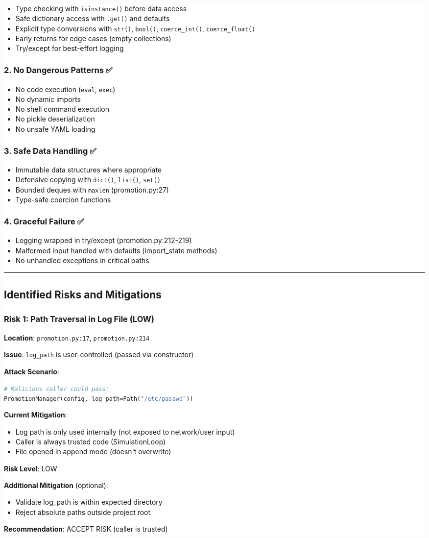 - Type checking with `isinstance()` before data access
- Safe dictionary access with `.get()` and defaults
- Explicit type conversions with `str()`, `bool()`, `coerce_int()`, `coerce_float()`
- Early returns for edge cases (empty collections)
- Try/except for best-effort logging

### 2. No Dangerous Patterns ✅

- No code execution (`eval`, `exec`)
- No dynamic imports
- No shell command execution
- No pickle deserialization
- No unsafe YAML loading

### 3. Safe Data Handling ✅

- Immutable data structures where appropriate
- Defensive copying with `dict()`, `list()`, `set()`
- Bounded deques with `maxlen` (promotion.py:27)
- Type-safe coercion functions

### 4. Graceful Failure ✅

- Logging wrapped in try/except (promotion.py:212-219)
- Malformed input handled with defaults (import_state methods)
- No unhandled exceptions in critical paths

---

## Identified Risks and Mitigations

### Risk 1: Path Traversal in Log File (LOW)

**Location**: `promotion.py:17`, `promotion.py:214`

**Issue**: `log_path` is user-controlled (passed via constructor)

**Attack Scenario**:
```python
# Malicious caller could pass:
PromotionManager(config, log_path=Path("/etc/passwd"))
```

**Current Mitigation**:
- Log path is only used internally (not exposed to network/user input)
- Caller is always trusted code (SimulationLoop)
- File opened in append mode (doesn't overwrite)

**Risk Level**: LOW

**Additional Mitigation** (optional):
- Validate log_path is within expected directory
- Reject absolute paths outside project root

**Recommendation**: ACCEPT RISK (caller is trusted)
